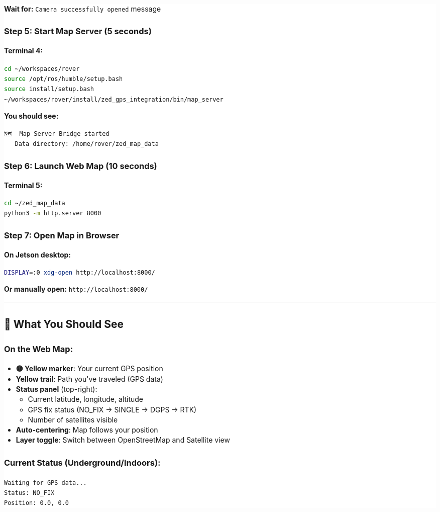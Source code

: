 **Wait for:** `Camera successfully opened` message

### Step 5: Start Map Server (5 seconds)
**Terminal 4:**
```bash
cd ~/workspaces/rover
source /opt/ros/humble/setup.bash
source install/setup.bash
~/workspaces/rover/install/zed_gps_integration/bin/map_server
```

**You should see:**
```
🗺️  Map Server Bridge started
   Data directory: /home/rover/zed_map_data
```

### Step 6: Launch Web Map (10 seconds)
**Terminal 5:**
```bash
cd ~/zed_map_data
python3 -m http.server 8000
```

### Step 7: Open Map in Browser
**On Jetson desktop:**
```bash
DISPLAY=:0 xdg-open http://localhost:8000/
```

**Or manually open:** `http://localhost:8000/`

---

## 📍 What You Should See

### On the Web Map:
- **🟡 Yellow marker**: Your current GPS position
- **Yellow trail**: Path you've traveled (GPS data)
- **Status panel** (top-right): 
  - Current latitude, longitude, altitude
  - GPS fix status (NO_FIX → SINGLE → DGPS → RTK)
  - Number of satellites visible
- **Auto-centering**: Map follows your position
- **Layer toggle**: Switch between OpenStreetMap and Satellite view

### Current Status (Underground/Indoors):
```
Waiting for GPS data...
Status: NO_FIX
Position: 0.0, 0.0
```
